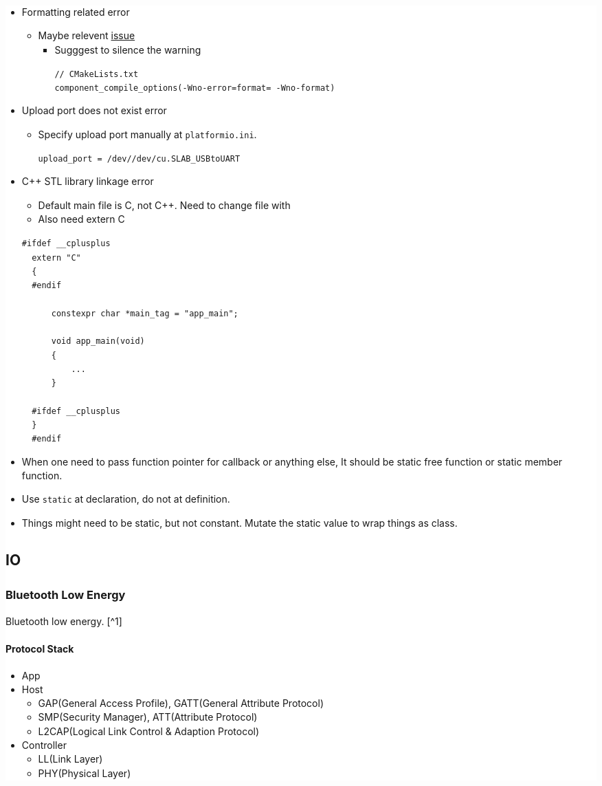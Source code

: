- Formatting related error
  - Maybe relevent [issue](https://github.com/espressif/esp-idf/issues/9511)
    - Sugggest to silence the warning 
        ```
        // CMakeLists.txt
        component_compile_options(-Wno-error=format= -Wno-format)
        ```
- Upload port does not exist error
  - Specify upload port manually at `platformio.ini`.
    ```
    upload_port = /dev//dev/cu.SLAB_USBtoUART
    ```
- C++ STL library linkage error
  - Default main file is C, not C++. Need to change file with 
  - Also need extern C
  ```
  #ifdef __cplusplus
    extern "C"
    {
    #endif
  
        constexpr char *main_tag = "app_main";
  
        void app_main(void)
        {
            ...
        }
  
    #ifdef __cplusplus
    }
    #endif      
  ```

- When one need to pass function pointer for callback or anything else, It should be static free function or static member function. 

- Use `static` at declaration, do not at definition.

- Things might need to be static, but not constant. Mutate the static value to wrap things as class.

## IO
### Bluetooth Low Energy 
Bluetooth low energy. [^1]     

#### Protocol Stack
- App
- Host
  - GAP(General Access Profile), GATT(General Attribute Protocol)
  - SMP(Security Manager), ATT(Attribute Protocol)
  - L2CAP(Logical Link Control & Adaption Protocol)
- Controller
  - LL(Link Layer)
  - PHY(Physical Layer)
  